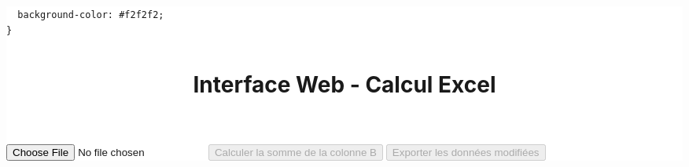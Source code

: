       background-color: #f2f2f2;
    }
  </style>
</head>
<body>

  <header>
    <h1>Interface Web - Calcul Excel</h1>
  </header>

  <main>
    <input type="file" id="fileInput" accept=".xlsx" />
    <button id="calcButton" disabled>Calculer la somme de la colonne B</button>
    <button id="exportButton" disabled>Exporter les données modifiées</button>
    <div id="output"></div>
  </main>

  <script>
    let jsonData = [];

    document.getElementById('fileInput').addEventListener('change', function(e) {
      const file = e.target.files[0];
      const reader = new FileReader();

      reader.onload = function(e) {
        const data = new Uint8Array(e.target.result);
        const workbook = XLSX.read(data, { type: 'array' });
        const firstSheet = workbook.Sheets[workbook.SheetNames[0]];
        jsonData = XLSX.utils.sheet_to_json(firstSheet, { header: 1 });

        displayTable(jsonData);
        document.getElementById('calcButton').disabled = false;
        document.getElementById('exportButton').disabled = false;
      };

      reader.readAsArrayBuffer(file);
    });

    document.getElementById('calcButton').addEventListener('click', function() {
      if (jsonData.length > 1) {
        let sum = 0;
        for (let i = 1; i < jsonData.length; i++) {
          const value = parseFloat(jsonData[i][1]); // Colonne B = index 1
          if (!isNaN(value)) sum += value;
        }
        alert("Somme de la colonne B : " + sum);
      }
    });

    document.getElementById('exportButton').addEventListener('click', function() {
      const worksheet = XLSX.utils.aoa_to_sheet(jsonData);
      const workbook = XLSX.utils.book_new();
      XLSX.utils.book_append_sheet(workbook, worksheet, "Feuille1");

      XLSX.writeFile(workbook, "export_excel.xlsx");
    });
